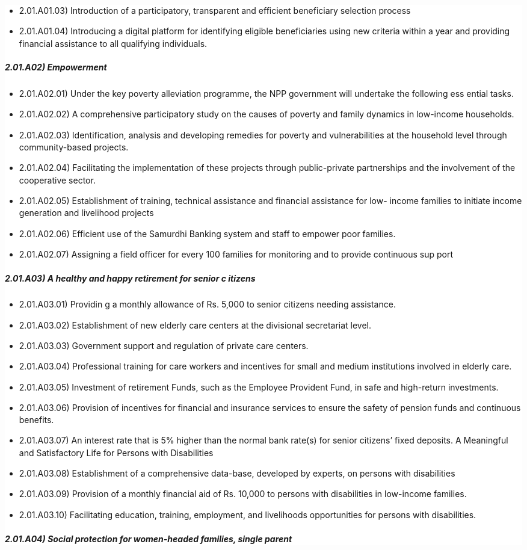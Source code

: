 - 2.01.A01.03) Introduction of a participatory, transparent and efficient beneficiary selection process

- 2.01.A01.04) Introducing a digital platform for identifying eligible beneficiaries using new criteria within a year and providing financial assistance to all qualifying individuals.

##### 2.01.A02) Empowerment

- 2.01.A02.01) Under the key poverty alleviation programme, the NPP government will undertake the following ess ential tasks.

- 2.01.A02.02) A comprehensive participatory study on the causes of poverty and family dynamics in low-income households.

- 2.01.A02.03) Identification, analysis and developing remedies for poverty and vulnerabilities at the household level through community-based projects.

- 2.01.A02.04) Facilitating the implementation of these projects through public-private partnerships and the involvement of the cooperative sector.

- 2.01.A02.05) Establishment of training, technical assistance and financial assistance for low- income families to initiate income generation and livelihood projects

- 2.01.A02.06) Efficient use of the Samurdhi Banking system and staff to empower poor families.

- 2.01.A02.07) Assigning a field officer for every 100 families for monitoring and to provide continuous sup port

##### 2.01.A03) A healthy and happy retirement for senior c itizens

- 2.01.A03.01) Providin g a monthly allowance of Rs. 5,000 to senior citizens needing assistance.

- 2.01.A03.02) Establishment of new elderly care centers at the divisional secretariat level.

- 2.01.A03.03) Government support and regulation of private care centers.

- 2.01.A03.04) Professional training for care workers and incentives for small and medium institutions involved in elderly care.

- 2.01.A03.05) Investment of retirement Funds, such as the Employee Provident Fund, in safe and high-return investments.

- 2.01.A03.06) Provision of incentives for financial and insurance services to ensure the safety of pension funds and continuous benefits.

- 2.01.A03.07) An interest rate that is 5% higher than the normal bank rate(s) for senior citizens’ fixed deposits. A Meaningful and Satisfactory Life for Persons with Disabilities

- 2.01.A03.08) Establishment of a comprehensive data-base, developed by experts, on persons with disabilities

- 2.01.A03.09) Provision of a monthly financial aid of Rs. 10,000 to persons with disabilities in low-income families.

- 2.01.A03.10) Facilitating education, training, employment, and livelihoods opportunities for persons with disabilities.

##### 2.01.A04) Social protection for women-headed families, single parent
